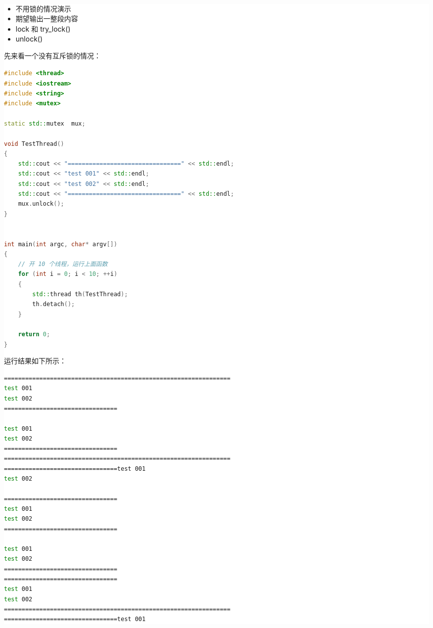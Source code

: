 - 不用锁的情况演示
- 期望输出一整段内容
- lock 和 try_lock()
- unlock()

先来看一个没有互斥锁的情况：

```cpp
#include <thread>
#include <iostream>
#include <string>
#include <mutex>

static std::mutex  mux;

void TestThread()
{
    std::cout << "================================" << std::endl;
    std::cout << "test 001" << std::endl;
    std::cout << "test 002" << std::endl;
    std::cout << "================================" << std::endl;
    mux.unlock();
}


int main(int argc, char* argv[])
{
    // 开 10 个线程，运行上面函数
    for (int i = 0; i < 10; ++i)
    {
        std::thread th(TestThread);
        th.detach();
    }

    return 0;
}
```

运行结果如下所示：

```bash
================================================================
test 001
test 002
================================

test 001
test 002
================================
================================================================
================================test 001
test 002

================================
test 001
test 002
================================

test 001
test 002
================================
================================
test 001
test 002
================================================================
================================test 001
```